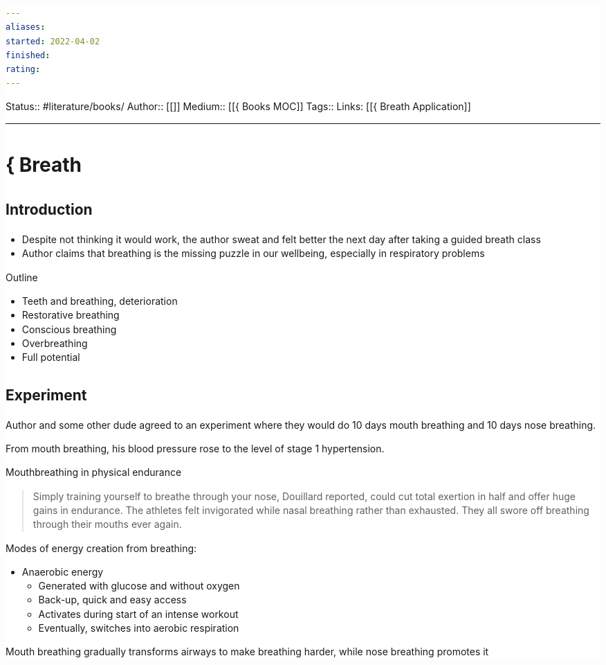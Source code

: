 ```yaml
---
aliases:
started: 2022-04-02
finished:
rating:
---
```

Status:: #literature/books/
Author:: [[]]
Medium:: [[{ Books MOC]]
Tags::
Links: [[{ Breath Application]]
___

# { Breath
```toc
```
## Introduction
- Despite not thinking it would work, the author sweat and felt better the next day after taking a guided breath class
- Author claims that breathing is the missing puzzle in our wellbeing, especially in respiratory problems

Outline
- Teeth and breathing, deterioration
- Restorative breathing
- Conscious breathing
- Overbreathing
- Full potential

## Experiment
Author and some other dude agreed to an experiment where they would do 10 days mouth breathing and 10 days nose breathing.

From mouth breathing, his blood pressure rose to the level of stage 1 hypertension.

Mouthbreathing in physical endurance
> Simply training yourself to breathe through your nose, Douillard reported, could cut total exertion in half and offer huge gains in endurance. The athletes felt invigorated while nasal breathing rather than exhausted. They all swore off breathing through their mouths ever again.

Modes of energy creation from breathing:
- Anaerobic energy
	- Generated with glucose and without oxygen
	- Back-up, quick and easy access
	- Activates during start of an intense workout
	- Eventually, switches into aerobic respiration

Mouth breathing gradually transforms airways to make breathing harder, while nose breathing promotes it
